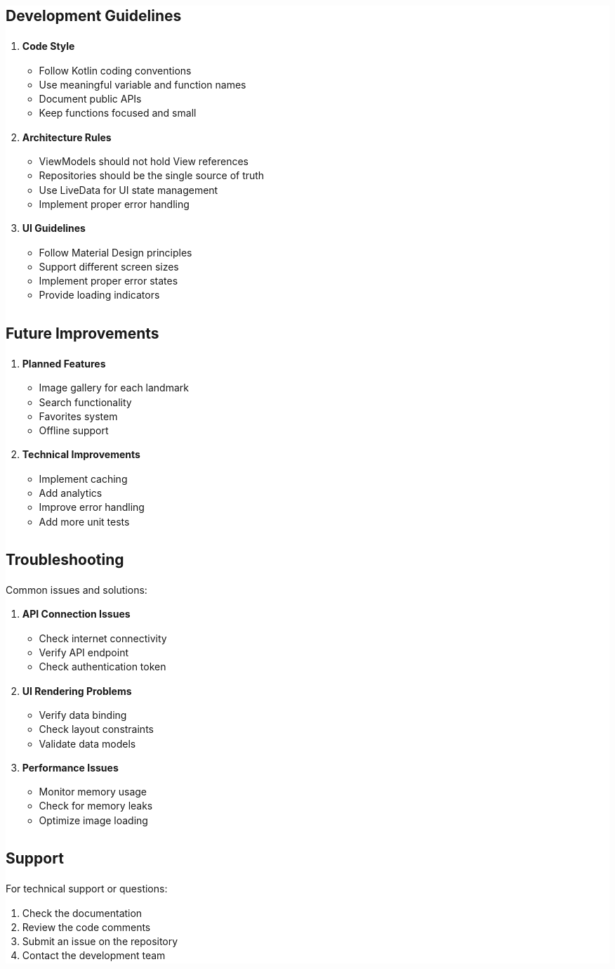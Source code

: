 ## Development Guidelines

1. **Code Style**
   - Follow Kotlin coding conventions
   - Use meaningful variable and function names
   - Document public APIs
   - Keep functions focused and small

2. **Architecture Rules**
   - ViewModels should not hold View references
   - Repositories should be the single source of truth
   - Use LiveData for UI state management
   - Implement proper error handling

3. **UI Guidelines**
   - Follow Material Design principles
   - Support different screen sizes
   - Implement proper error states
   - Provide loading indicators

## Future Improvements

1. **Planned Features**
   - Image gallery for each landmark
   - Search functionality
   - Favorites system
   - Offline support

2. **Technical Improvements**
   - Implement caching
   - Add analytics
   - Improve error handling
   - Add more unit tests

## Troubleshooting

Common issues and solutions:

1. **API Connection Issues**
   - Check internet connectivity
   - Verify API endpoint
   - Check authentication token

2. **UI Rendering Problems**
   - Verify data binding
   - Check layout constraints
   - Validate data models

3. **Performance Issues**
   - Monitor memory usage
   - Check for memory leaks
   - Optimize image loading

## Support

For technical support or questions:
1. Check the documentation
2. Review the code comments
3. Submit an issue on the repository
4. Contact the development team 